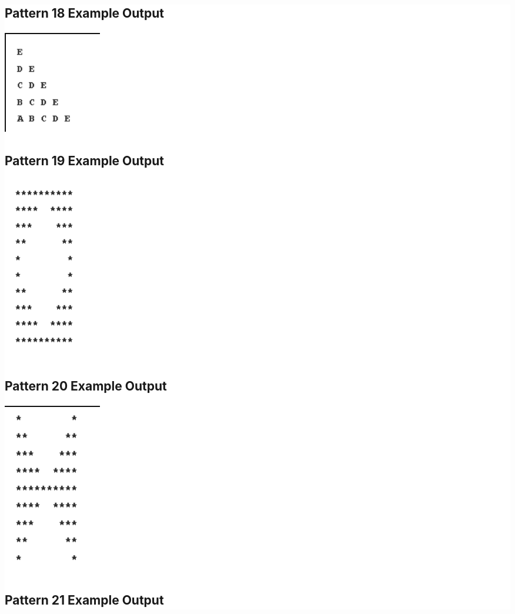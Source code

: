 ## Pattern 18 Example Output
![Pattern 18](images/img18.png)

## Pattern 19 Example Output
![Pattern 19](images/img19.png)

## Pattern 20 Example Output
![Pattern 20](images/img20.png)

## Pattern 21 Example Output